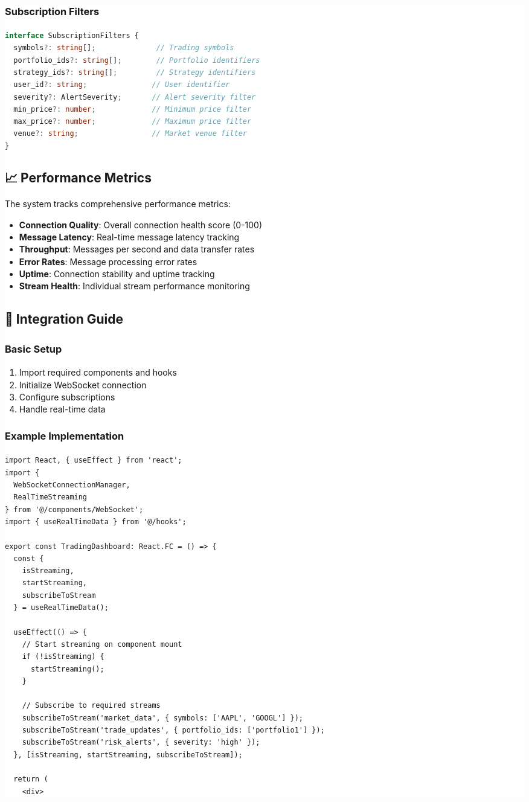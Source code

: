 ### Subscription Filters
```typescript
interface SubscriptionFilters {
  symbols?: string[];              // Trading symbols
  portfolio_ids?: string[];        // Portfolio identifiers
  strategy_ids?: string[];         // Strategy identifiers
  user_id?: string;               // User identifier
  severity?: AlertSeverity;       // Alert severity filter
  min_price?: number;             // Minimum price filter
  max_price?: number;             // Maximum price filter
  venue?: string;                 // Market venue filter
}
```

## 📈 Performance Metrics

The system tracks comprehensive performance metrics:

- **Connection Quality**: Overall connection health score (0-100)
- **Message Latency**: Real-time message latency tracking
- **Throughput**: Messages per second and data transfer rates
- **Error Rates**: Message processing error rates
- **Uptime**: Connection stability and uptime tracking
- **Stream Health**: Individual stream performance monitoring

## 🔧 Integration Guide

### Basic Setup
1. Import required components and hooks
2. Initialize WebSocket connection
3. Configure subscriptions
4. Handle real-time data

### Example Implementation
```tsx
import React, { useEffect } from 'react';
import { 
  WebSocketConnectionManager, 
  RealTimeStreaming 
} from '@/components/WebSocket';
import { useRealTimeData } from '@/hooks';

export const TradingDashboard: React.FC = () => {
  const { 
    isStreaming, 
    startStreaming, 
    subscribeToStream 
  } = useRealTimeData();

  useEffect(() => {
    // Start streaming on component mount
    if (!isStreaming) {
      startStreaming();
    }

    // Subscribe to required streams
    subscribeToStream('market_data', { symbols: ['AAPL', 'GOOGL'] });
    subscribeToStream('trade_updates', { portfolio_ids: ['portfolio1'] });
    subscribeToStream('risk_alerts', { severity: 'high' });
  }, [isStreaming, startStreaming, subscribeToStream]);

  return (
    <div>
```